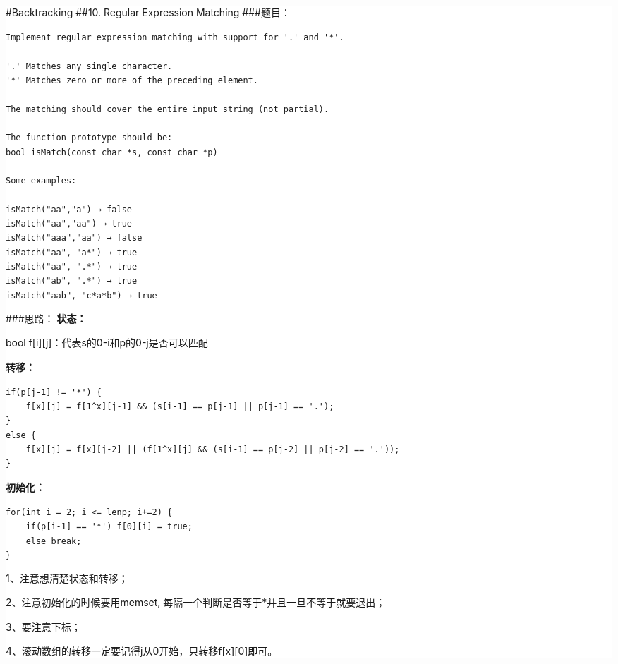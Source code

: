 #Backtracking
##10. Regular Expression Matching
###题目：
```
Implement regular expression matching with support for '.' and '*'.

'.' Matches any single character.
'*' Matches zero or more of the preceding element.

The matching should cover the entire input string (not partial).

The function prototype should be:
bool isMatch(const char *s, const char *p)

Some examples:

isMatch("aa","a") → false
isMatch("aa","aa") → true
isMatch("aaa","aa") → false
isMatch("aa", "a*") → true
isMatch("aa", ".*") → true
isMatch("ab", ".*") → true
isMatch("aab", "c*a*b") → true
```
###思路：
**状态：**

bool f[i][j]：代表s的0-i和p的0-j是否可以匹配

**转移：**

```
if(p[j-1] != '*') {
    f[x][j] = f[1^x][j-1] && (s[i-1] == p[j-1] || p[j-1] == '.');
}
else {
    f[x][j] = f[x][j-2] || (f[1^x][j] && (s[i-1] == p[j-2] || p[j-2] == '.'));
}
```
**初始化：**

```
for(int i = 2; i <= lenp; i+=2) {
	if(p[i-1] == '*') f[0][i] = true;
  	else break;
}
```

1、注意想清楚状态和转移；

2、注意初始化的时候要用memset, 每隔一个判断是否等于*并且一旦不等于就要退出；

3、要注意下标；

4、滚动数组的转移一定要记得j从0开始，只转移f[x][0]即可。
